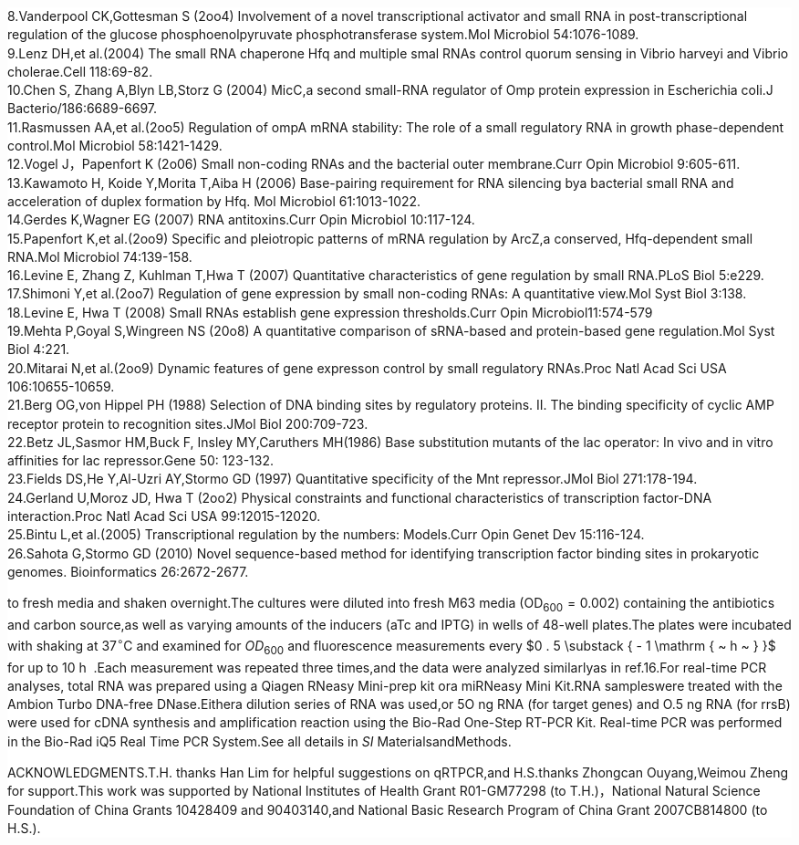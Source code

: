 8.Vanderpool CK,Gottesman S (2oo4) Involvement of a novel transcriptional activator and small RNA in post-transcriptional regulation of the glucose phosphoenolpyruvate phosphotransferase system.Mol Microbiol 54:1076-1089.   
9.Lenz DH,et al.(2004) The small RNA chaperone Hfq and multiple smal RNAs control quorum sensing in Vibrio harveyi and Vibrio cholerae.Cell 118:69-82.   
10.Chen S, Zhang A,Blyn LB,Storz G (2004) MicC,a second small-RNA regulator of Omp protein expression in Escherichia coli.J Bacterio/186:6689-6697.   
11.Rasmussen AA,et al.(2oo5) Regulation of ompA mRNA stability: The role of a small regulatory RNA in growth phase-dependent control.Mol Microbiol 58:1421-1429.   
12.Vogel J，Papenfort K (2o06) Small non-coding RNAs and the bacterial outer membrane.Curr Opin Microbiol 9:605-611.   
13.Kawamoto H, Koide Y,Morita T,Aiba H (2006) Base-pairing requirement for RNA silencing bya bacterial small RNA and acceleration of duplex formation by Hfq. Mol Microbiol 61:1013-1022.   
14.Gerdes K,Wagner EG (2007) RNA antitoxins.Curr Opin Microbiol 10:117-124.   
15.Papenfort K,et al.(2oo9) Specific and pleiotropic patterns of mRNA regulation by ArcZ,a conserved, Hfq-dependent small RNA.Mol Microbiol 74:139-158.   
16.Levine E, Zhang Z, Kuhlman T,Hwa T (2007) Quantitative characteristics of gene regulation by small RNA.PLoS Biol 5:e229.   
17.Shimoni Y,et al.(2oo7) Regulation of gene expression by small non-coding RNAs: A quantitative view.Mol Syst Biol 3:138.   
18.Levine E, Hwa T (2008) Small RNAs establish gene expression thresholds.Curr Opin Microbiol11:574-579   
19.Mehta P,Goyal S,Wingreen NS (20o8) A quantitative comparison of sRNA-based and protein-based gene regulation.Mol Syst Biol 4:221.   
20.Mitarai N,et al.(2oo9) Dynamic features of gene expresson control by small regulatory RNAs.Proc Natl Acad Sci USA 106:10655-10659.   
21.Berg OG,von Hippel PH (1988) Selection of DNA binding sites by regulatory proteins. II. The binding specificity of cyclic AMP receptor protein to recognition sites.JMol Biol 200:709-723.   
22.Betz JL,Sasmor HM,Buck F, Insley MY,Caruthers MH(1986) Base substitution mutants of the lac operator: In vivo and in vitro affinities for lac repressor.Gene 50: 123-132.   
23.Fields DS,He Y,Al-Uzri AY,Stormo GD (1997) Quantitative specificity of the Mnt repressor.JMol Biol 271:178-194.   
24.Gerland U,Moroz JD, Hwa T (2oo2) Physical constraints and functional characteristics of transcription factor-DNA interaction.Proc Natl Acad Sci USA 99:12015-12020.   
25.Bintu L,et al.(2005) Transcriptional regulation by the numbers: Models.Curr Opin Genet Dev 15:116-124.   
26.Sahota G,Stormo GD (2010) Novel sequence-based method for identifying transcription factor binding sites in prokaryotic genomes. Bioinformatics 26:2672-2677.

to fresh media and shaken overnight.The cultures were diluted into fresh M63 media $( \mathsf { O D } _ { 6 0 0 } { = } 0 . 0 0 2 )$ containing the antibiotics and carbon source,as well as varying amounts of the inducers (aTc and IPTG) in wells of 48-well plates.The plates were incubated with shaking at $3 7 ^ { \circ } \mathsf C$ and examined for $O D _ { 6 0 0 }$ and fluorescence measurements every $0 . 5 \substack { - 1 \mathrm { ~ h ~ } }$ for up to $1 0 \mathrm { ~ h ~ }$ .Each measurement was repeated three times,and the data were analyzed similarlyas in ref.16.For real-time PCR analyses, total RNA was prepared using a Qiagen RNeasy Mini-prep kit ora miRNeasy Mini Kit.RNA sampleswere treated with the Ambion Turbo DNA-free DNase.Eithera dilution series of RNA was used,or 5O ng RNA (for target genes) and O.5 ng RNA (for rrsB) were used for cDNA synthesis and amplification reaction using the Bio-Rad One-Step RT-PCR Kit. Real-time PCR was performed in the Bio-Rad iQ5 Real Time PCR System.See all details in $S I$ MaterialsandMethods.

ACKNOWLEDGMENTS.T.H. thanks Han Lim for helpful suggestions on qRTPCR,and H.S.thanks Zhongcan Ouyang,Weimou Zheng for support.This work was supported by National Institutes of Health Grant R01-GM77298 (to T.H.)，National Natural Science Foundation of China Grants 10428409 and 90403140,and National Basic Research Program of China Grant 2007CB814800 (to H.S.).

